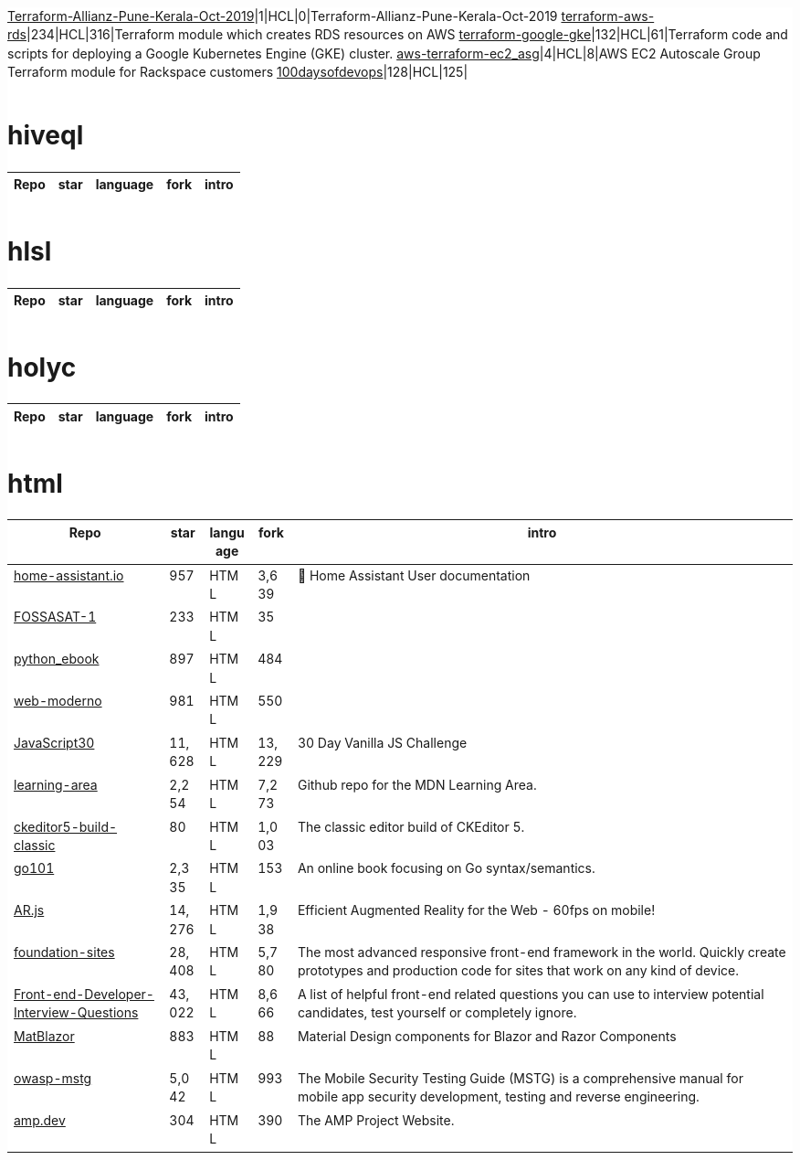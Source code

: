 [Terraform-Allianz-Pune-Kerala-Oct-2019](https://github.com/devopsschool-lab-exercise/Terraform-Allianz-Pune-Kerala-Oct-2019)|1|HCL|0|Terraform-Allianz-Pune-Kerala-Oct-2019
[terraform-aws-rds](https://github.com/terraform-aws-modules/terraform-aws-rds)|234|HCL|316|Terraform module which creates RDS resources on AWS
[terraform-google-gke](https://github.com/gruntwork-io/terraform-google-gke)|132|HCL|61|Terraform code and scripts for deploying a Google Kubernetes Engine (GKE) cluster.
[aws-terraform-ec2_asg](https://github.com/rackspace-infrastructure-automation/aws-terraform-ec2_asg)|4|HCL|8|AWS EC2 Autoscale Group Terraform module for Rackspace customers
[100daysofdevops](https://github.com/100daysofdevops/100daysofdevops)|128|HCL|125|


# hiveql

Repo|star|language|fork|intro
-|-|-|-|-



# hlsl

Repo|star|language|fork|intro
-|-|-|-|-



# holyc

Repo|star|language|fork|intro
-|-|-|-|-



# html

Repo|star|language|fork|intro
-|-|-|-|-
[home-assistant.io](https://github.com/home-assistant/home-assistant.io)|957|HTML|3,639|📘 Home Assistant User documentation
[FOSSASAT-1](https://github.com/FOSSASystems/FOSSASAT-1)|233|HTML|35|
[python_ebook](https://github.com/shihyu/python_ebook)|897|HTML|484|
[web-moderno](https://github.com/cod3rcursos/web-moderno)|981|HTML|550|
[JavaScript30](https://github.com/wesbos/JavaScript30)|11,628|HTML|13,229|30 Day Vanilla JS Challenge
[learning-area](https://github.com/mdn/learning-area)|2,254|HTML|7,273|Github repo for the MDN Learning Area.
[ckeditor5-build-classic](https://github.com/ckeditor/ckeditor5-build-classic)|80|HTML|1,003|The classic editor build of CKEditor 5.
[go101](https://github.com/go101/go101)|2,335|HTML|153|An online book focusing on Go syntax/semantics.
[AR.js](https://github.com/jeromeetienne/AR.js)|14,276|HTML|1,938|Efficient Augmented Reality for the Web - 60fps on mobile!
[foundation-sites](https://github.com/foundation/foundation-sites)|28,408|HTML|5,780|The most advanced responsive front-end framework in the world. Quickly create prototypes and production code for sites that work on any kind of device.
[Front-end-Developer-Interview-Questions](https://github.com/h5bp/Front-end-Developer-Interview-Questions)|43,022|HTML|8,666|A list of helpful front-end related questions you can use to interview potential candidates, test yourself or completely ignore.
[MatBlazor](https://github.com/SamProf/MatBlazor)|883|HTML|88|Material Design components for Blazor and Razor Components
[owasp-mstg](https://github.com/OWASP/owasp-mstg)|5,042|HTML|993|The Mobile Security Testing Guide (MSTG) is a comprehensive manual for mobile app security development, testing and reverse engineering.
[amp.dev](https://github.com/ampproject/amp.dev)|304|HTML|390|The AMP Project Website.